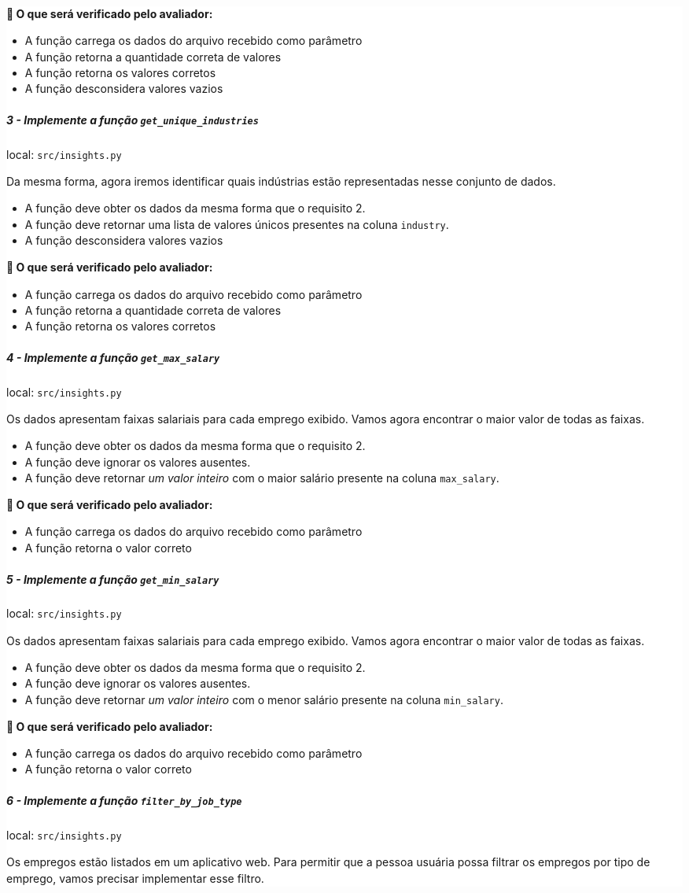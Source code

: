 **🤖 O que será verificado pelo avaliador:**

- A função carrega os dados do arquivo recebido como parâmetro
- A função retorna a quantidade correta de valores
- A função retorna os valores corretos
- A função desconsidera valores vazios

##### 3 - Implemente a função `get_unique_industries`
local: `src/insights.py`

Da mesma forma, agora iremos identificar quais indústrias estão representadas nesse conjunto de dados.

- A função deve obter os dados da mesma forma que o requisito 2.
- A função deve retornar uma lista de valores únicos presentes na coluna `industry`.
- A função desconsidera valores vazios

**🤖 O que será verificado pelo avaliador:**

- A função carrega os dados do arquivo recebido como parâmetro
- A função retorna a quantidade correta de valores
- A função retorna os valores corretos

##### 4 - Implemente a função `get_max_salary`
local: `src/insights.py`

Os dados apresentam faixas salariais para cada emprego exibido. Vamos agora encontrar o maior valor de todas as faixas.

- A função deve obter os dados da mesma forma que o requisito 2.
- A função deve ignorar os valores ausentes.
- A função deve retornar *um valor inteiro* com o maior salário presente na coluna `max_salary`.

**🤖 O que será verificado pelo avaliador:**

- A função carrega os dados do arquivo recebido como parâmetro
- A função retorna o valor correto

##### 5 - Implemente a função `get_min_salary`
local: `src/insights.py`

Os dados apresentam faixas salariais para cada emprego exibido. Vamos agora encontrar o maior valor de todas as faixas.

- A função deve obter os dados da mesma forma que o requisito 2.
- A função deve ignorar os valores ausentes.
- A função deve retornar *um valor inteiro* com o menor salário presente na coluna `min_salary`.

**🤖 O que será verificado pelo avaliador:**

- A função carrega os dados do arquivo recebido como parâmetro
- A função retorna o valor correto

##### 6 - Implemente a função `filter_by_job_type`
local: `src/insights.py`

Os empregos estão listados em um aplicativo web. Para permitir que a pessoa usuária possa filtrar os empregos por tipo de emprego, vamos precisar implementar esse filtro.

